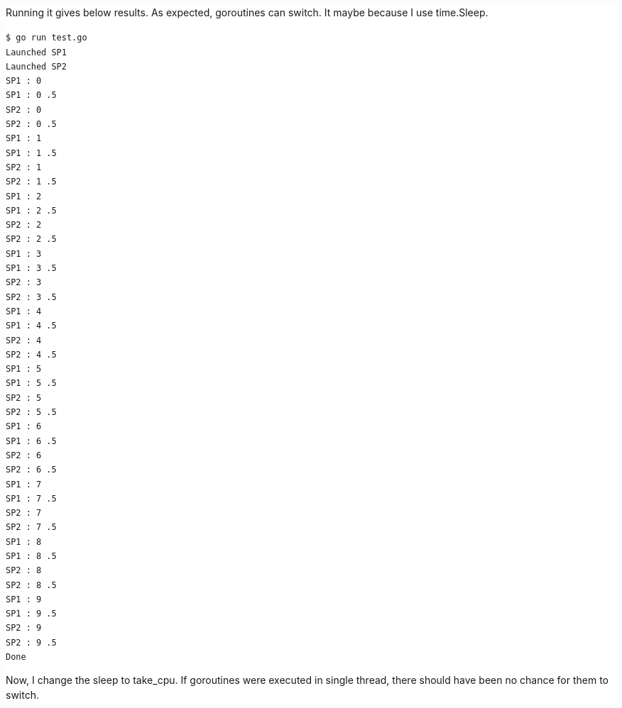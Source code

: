 Running it gives below results. As expected, goroutines can switch. It maybe because I use time.Sleep.

```
$ go run test.go
Launched SP1
Launched SP2
SP1 : 0
SP1 : 0 .5
SP2 : 0
SP2 : 0 .5
SP1 : 1
SP1 : 1 .5
SP2 : 1
SP2 : 1 .5
SP1 : 2
SP1 : 2 .5
SP2 : 2
SP2 : 2 .5
SP1 : 3
SP1 : 3 .5
SP2 : 3
SP2 : 3 .5
SP1 : 4
SP1 : 4 .5
SP2 : 4
SP2 : 4 .5
SP1 : 5
SP1 : 5 .5
SP2 : 5
SP2 : 5 .5
SP1 : 6
SP1 : 6 .5
SP2 : 6
SP2 : 6 .5
SP1 : 7
SP1 : 7 .5
SP2 : 7
SP2 : 7 .5
SP1 : 8
SP1 : 8 .5
SP2 : 8
SP2 : 8 .5
SP1 : 9
SP1 : 9 .5
SP2 : 9
SP2 : 9 .5
Done
```

Now, I change the sleep to take_cpu. If goroutines were executed in single thread, there should have been no chance for them to switch.
